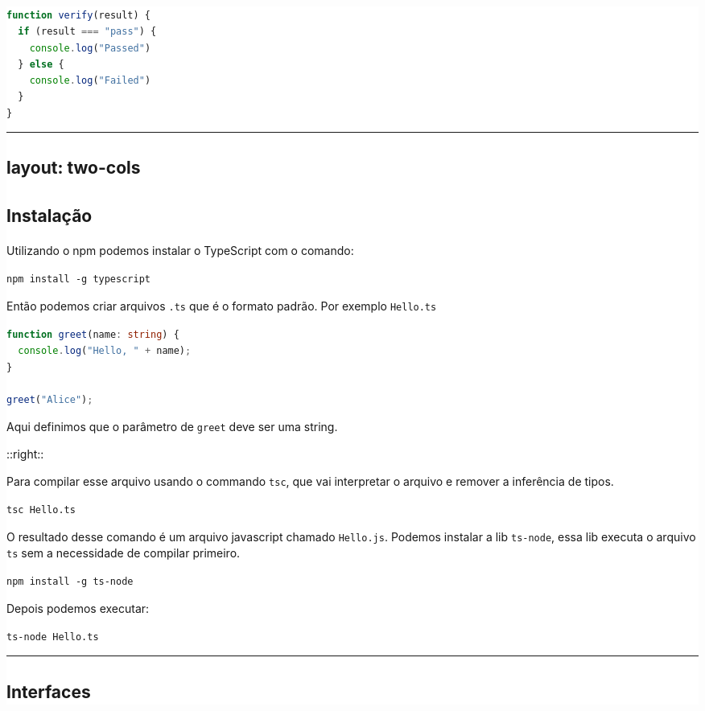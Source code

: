 ```js
function verify(result) {
  if (result === "pass") {
    console.log("Passed")
  } else {
    console.log("Failed")
  }
}
```

---
layout: two-cols
---

## Instalação

Utilizando o npm podemos instalar o TypeScript com o comando:

```shell
npm install -g typescript
```

Então podemos criar arquivos `.ts` que é o formato padrão. Por exemplo `Hello.ts`

```ts
function greet(name: string) {
  console.log("Hello, " + name);
}

greet("Alice");
```

Aqui definimos que o parâmetro de `greet` deve ser uma string. 

::right::

Para compilar esse arquivo usando o commando `tsc`, que vai interpretar o arquivo e remover a inferência de tipos. 

```shell
tsc Hello.ts
```

O resultado desse comando é um arquivo javascript chamado `Hello.js`. Podemos instalar a lib `ts-node`, essa lib
executa o arquivo `ts` sem a necessidade de compilar primeiro.

```shell
npm install -g ts-node
```

Depois podemos executar:

```shell
ts-node Hello.ts
```
---

## Interfaces
